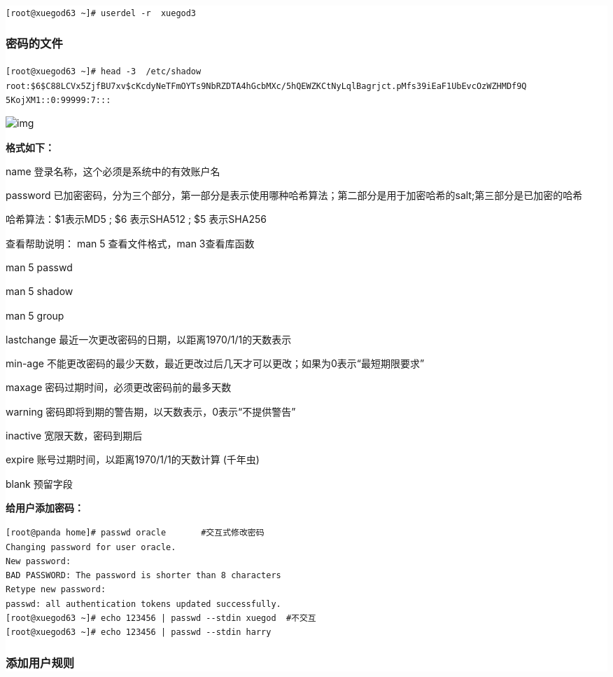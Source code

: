 ```text
[root@xuegod63 ~]# userdel -r  xuegod3
```

### **密码的文件**

```text
[root@xuegod63 ~]# head -3  /etc/shadow
root:$6$C88LCVx5ZjfBU7xv$cKcdyNeTFmOYTs9NbRZDTA4hGcbMXc/5hQEWZKCtNyLqlBagrjct.pMfs39iEaF1UbEvcOzWZHMDf9Q
5KojXM1::0:99999:7:::
```

![img](https://cdn.jsdelivr.net/gh/MuyanGit/pic_url@master/img/v2-ae92cb3eddb489af5bb3b5105d42a24d_720w.webp)

**格式如下：**

name 登录名称，这个必须是系统中的有效账户名

password 已加密密码，分为三个部分，第一部分是表示使用哪种哈希算法；第二部分是用于加密哈希的salt;第三部分是已加密的哈希

哈希算法：$1表示MD5 ; $6 表示SHA512 ; $5 表示SHA256

查看帮助说明： man 5 查看文件格式，man 3查看库函数

man 5 passwd

man 5 shadow

man 5 group

lastchange 最近一次更改密码的日期，以距离1970/1/1的天数表示

min-age 不能更改密码的最少天数，最近更改过后几天才可以更改；如果为0表示“最短期限要求”

maxage 密码过期时间，必须更改密码前的最多天数

warning 密码即将到期的警告期，以天数表示，0表示“不提供警告”

inactive 宽限天数，密码到期后

expire 账号过期时间，以距离1970/1/1的天数计算 (千年虫)

blank 预留字段

**给用户添加密码：**

```text
[root@panda home]# passwd oracle       #交互式修改密码
Changing password for user oracle.
New password: 
BAD PASSWORD: The password is shorter than 8 characters
Retype new password: 
passwd: all authentication tokens updated successfully.
[root@xuegod63 ~]# echo 123456 | passwd --stdin xuegod  #不交互
[root@xuegod63 ~]# echo 123456 | passwd --stdin harry
```

### **添加用户规则**
